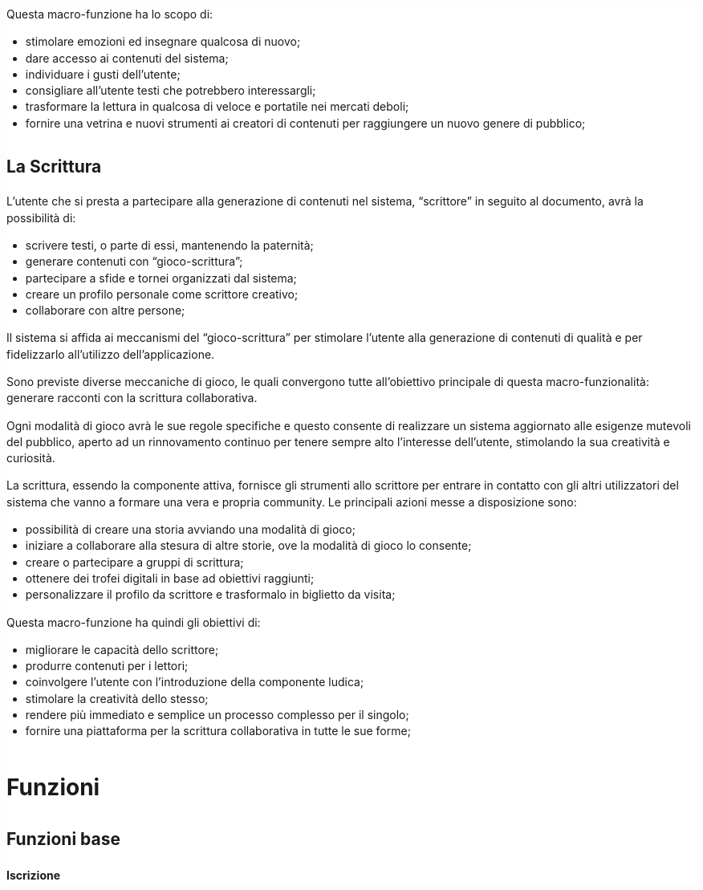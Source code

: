 Questa macro-funzione ha lo scopo di:
+ stimolare emozioni ed insegnare qualcosa di nuovo;
+ dare accesso ai contenuti del sistema;
+ individuare i gusti dell’utente;
+ consigliare all’utente testi che potrebbero interessargli;
+ trasformare la lettura in qualcosa di veloce e portatile nei mercati deboli;
+ fornire una vetrina e nuovi strumenti ai creatori di contenuti per raggiungere un nuovo genere di pubblico;

## La Scrittura

L’utente che si presta a partecipare alla generazione di contenuti nel sistema, “scrittore” in seguito al documento, avrà la possibilità di:
+ scrivere testi, o parte di essi, mantenendo la paternità;
+ generare contenuti con “gioco-scrittura”;
+ partecipare a sfide e tornei organizzati dal sistema;
+ creare un profilo personale come scrittore creativo;
+ collaborare con altre persone;

Il sistema si affida ai meccanismi del “gioco-scrittura” per stimolare l’utente alla generazione di contenuti di qualità e per fidelizzarlo all’utilizzo dell’applicazione.

Sono previste diverse meccaniche di gioco, le quali convergono tutte all’obiettivo principale di questa macro-funzionalità: generare racconti con la scrittura collaborativa.

Ogni modalità di gioco avrà le sue regole specifiche e questo consente di realizzare un sistema aggiornato alle esigenze mutevoli del pubblico, aperto ad un rinnovamento continuo per tenere sempre alto l’interesse dell’utente, stimolando la sua creatività e curiosità.

La scrittura, essendo la componente attiva, fornisce gli strumenti allo scrittore per entrare in contatto con gli altri utilizzatori del sistema che vanno a formare una vera e propria community.
Le principali azioni messe a disposizione sono:
+ possibilità di creare una storia avviando una modalità di gioco;
+ iniziare a collaborare alla stesura di altre storie, ove la modalità di gioco lo consente;
+ creare o partecipare a gruppi di scrittura;
+ ottenere dei trofei digitali in base ad obiettivi raggiunti;
+ personalizzare il profilo da scrittore e trasformalo in biglietto da visita;

Questa macro-funzione ha quindi gli obiettivi di:
+ migliorare le capacità dello scrittore;
+ produrre contenuti per i lettori;
+ coinvolgere l’utente con l’introduzione della componente ludica;
+ stimolare la creatività dello stesso;
+ rendere più immediato e semplice un processo complesso per il singolo;
+ fornire una piattaforma per la scrittura collaborativa in tutte le sue forme;

# Funzioni

## Funzioni base

#### Iscrizione
